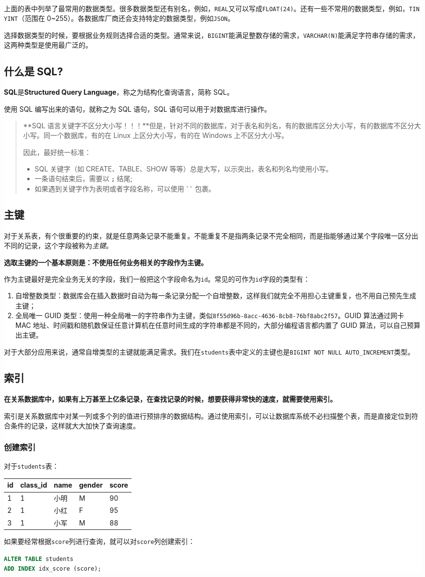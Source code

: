 上面的表中列举了最常用的数据类型。很多数据类型还有别名，例如，`REAL`又可以写成`FLOAT(24)`。还有一些不常用的数据类型，例如，`TINYINT`（范围在 0~255）。各数据库厂商还会支持特定的数据类型，例如`JSON`。

选择数据类型的时候，要根据业务规则选择合适的类型。通常来说，`BIGINT`能满足整数存储的需求，`VARCHAR(N)`能满足字符串存储的需求，这两种类型是使用最广泛的。

## 什么是 SQL?

**SQL**是**Structured Query Language**，称之为结构化查询语言，简称 SQL。

使用 SQL 编写出来的语句，就称之为 SQL 语句，SQL 语句可以用于对数据库进行操作。

> **SQL 语言关键字不区分大小写！！！**但是，针对不同的数据库，对于表名和列名，有的数据库区分大小写，有的数据库不区分大小写。同一个数据库，有的在 Linux 上区分大小写，有的在 Windows 上不区分大小写。
>
> 因此，最好统一标准：
>
> - SQL 关键字（如 CREATE、TABLE、SHOW 等等）总是大写，以示突出，表名和列名均使用小写。
> - 一条语句结束后，需要以 **`;`** 结尾;
> - 如果遇到关键字作为表明或者字段名称，可以使用 **` `` `** 包裹。

## 主键

对于关系表，有个很重要的约束，就是任意两条记录不能重复。不能重复不是指两条记录不完全相同，而是指能够通过某个字段唯一区分出不同的记录，这个字段被称为*主键*。

**选取主键的一个基本原则是：不使用任何业务相关的字段作为主键。**

作为主键最好是完全业务无关的字段，我们一般把这个字段命名为`id`。常见的可作为`id`字段的类型有：

1. 自增整数类型：数据库会在插入数据时自动为每一条记录分配一个自增整数，这样我们就完全不用担心主键重复，也不用自己预先生成主键；
2. 全局唯一 GUID 类型：使用一种全局唯一的字符串作为主键，类似`8f55d96b-8acc-4636-8cb8-76bf8abc2f57`。GUID 算法通过网卡 MAC 地址、时间戳和随机数保证任意计算机在任意时间生成的字符串都是不同的，大部分编程语言都内置了 GUID 算法，可以自己预算出主键。

对于大部分应用来说，通常自增类型的主键就能满足需求。我们在`students`表中定义的主键也是`BIGINT NOT NULL AUTO_INCREMENT`类型。

## 索引

**在关系数据库中，如果有上万甚至上亿条记录，在查找记录的时候，想要获得非常快的速度，就需要使用索引。**

索引是关系数据库中对某一列或多个列的值进行预排序的数据结构。通过使用索引，可以让数据库系统不必扫描整个表，而是直接定位到符合条件的记录，这样就大大加快了查询速度。

### 创建索引

对于`students`表：

| id  | class_id | name | gender | score |
| :-- | :------- | :--- | :----- | :---- |
| 1   | 1        | 小明 | M      | 90    |
| 2   | 1        | 小红 | F      | 95    |
| 3   | 1        | 小军 | M      | 88    |

如果要经常根据`score`列进行查询，就可以对`score`列创建索引：

```sql
ALTER TABLE students
ADD INDEX idx_score (score);
```
